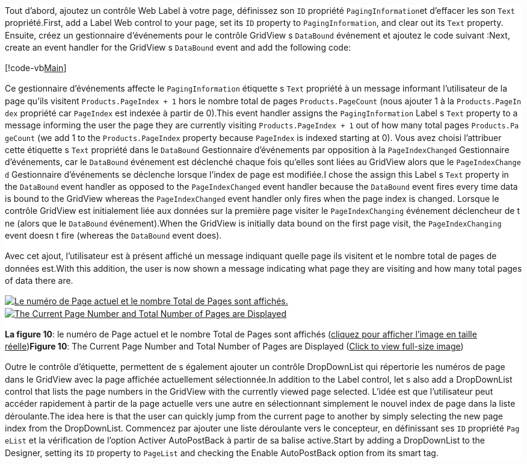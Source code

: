<span data-ttu-id="27f66-207">Tout d’abord, ajoutez un contrôle Web Label à votre page, définissez son `ID` propriété `PagingInformation`et d’effacer les son `Text` propriété.</span><span class="sxs-lookup"><span data-stu-id="27f66-207">First, add a Label Web control to your page, set its `ID` property to `PagingInformation`, and clear out its `Text` property.</span></span> <span data-ttu-id="27f66-208">Ensuite, créez un gestionnaire d’événements pour le contrôle GridView s `DataBound` événement et ajoutez le code suivant :</span><span class="sxs-lookup"><span data-stu-id="27f66-208">Next, create an event handler for the GridView s `DataBound` event and add the following code:</span></span>


[!code-vb[Main](paging-and-sorting-report-data-vb/samples/sample5.vb)]

<span data-ttu-id="27f66-209">Ce gestionnaire d’événements affecte le `PagingInformation` étiquette s `Text` propriété à un message informant l’utilisateur de la page qu’ils visitent `Products.PageIndex + 1` hors le nombre total de pages `Products.PageCount` (nous ajouter 1 à la `Products.PageIndex` propriété car `PageIndex` est indexée à partir de 0).</span><span class="sxs-lookup"><span data-stu-id="27f66-209">This event handler assigns the `PagingInformation` Label s `Text` property to a message informing the user the page they are currently visiting `Products.PageIndex + 1` out of how many total pages `Products.PageCount` (we add 1 to the `Products.PageIndex` property because `PageIndex` is indexed starting at 0).</span></span> <span data-ttu-id="27f66-210">Vous avez choisi l’attribuer cette étiquette s `Text` propriété dans le `DataBound` Gestionnaire d’événements par opposition à la `PageIndexChanged` Gestionnaire d’événements, car le `DataBound` événement est déclenché chaque fois qu’elles sont liées au GridView alors que le `PageIndexChanged` Gestionnaire d’événements se déclenche lorsque l’index de page est modifiée.</span><span class="sxs-lookup"><span data-stu-id="27f66-210">I chose the assign this Label s `Text` property in the `DataBound` event handler as opposed to the `PageIndexChanged` event handler because the `DataBound` event fires every time data is bound to the GridView whereas the `PageIndexChanged` event handler only fires when the page index is changed.</span></span> <span data-ttu-id="27f66-211">Lorsque le contrôle GridView est initialement liée aux données sur la première page visiter le `PageIndexChanging` événement déclencheur de t ne (alors que le `DataBound` événement).</span><span class="sxs-lookup"><span data-stu-id="27f66-211">When the GridView is initially data bound on the first page visit, the `PageIndexChanging` event doesn t fire (whereas the `DataBound` event does).</span></span>

<span data-ttu-id="27f66-212">Avec cet ajout, l’utilisateur est à présent affiché un message indiquant quelle page ils visitent et le nombre total de pages de données est.</span><span class="sxs-lookup"><span data-stu-id="27f66-212">With this addition, the user is now shown a message indicating what page they are visiting and how many total pages of data there are.</span></span>


<span data-ttu-id="27f66-213">[![Le numéro de Page actuel et le nombre Total de Pages sont affichés.](paging-and-sorting-report-data-vb/_static/image19.png)](paging-and-sorting-report-data-vb/_static/image18.png)</span><span class="sxs-lookup"><span data-stu-id="27f66-213">[![The Current Page Number and Total Number of Pages are Displayed](paging-and-sorting-report-data-vb/_static/image19.png)](paging-and-sorting-report-data-vb/_static/image18.png)</span></span>

<span data-ttu-id="27f66-214">**La figure 10**: le numéro de Page actuel et le nombre Total de Pages sont affichés ([cliquez pour afficher l’image en taille réelle](paging-and-sorting-report-data-vb/_static/image20.png))</span><span class="sxs-lookup"><span data-stu-id="27f66-214">**Figure 10**: The Current Page Number and Total Number of Pages are Displayed ([Click to view full-size image](paging-and-sorting-report-data-vb/_static/image20.png))</span></span>


<span data-ttu-id="27f66-215">Outre le contrôle d’étiquette, permettent de s également ajouter un contrôle DropDownList qui répertorie les numéros de page dans le GridView avec la page affichée actuellement sélectionnée.</span><span class="sxs-lookup"><span data-stu-id="27f66-215">In addition to the Label control, let s also add a DropDownList control that lists the page numbers in the GridView with the currently viewed page selected.</span></span> <span data-ttu-id="27f66-216">L’idée est que l’utilisateur peut accéder rapidement à partir de la page actuelle vers une autre en sélectionnant simplement le nouvel index de page dans la liste déroulante.</span><span class="sxs-lookup"><span data-stu-id="27f66-216">The idea here is that the user can quickly jump from the current page to another by simply selecting the new page index from the DropDownList.</span></span> <span data-ttu-id="27f66-217">Commencez par ajouter une liste déroulante vers le concepteur, en définissant ses `ID` propriété `PageList` et la vérification de l’option Activer AutoPostBack à partir de sa balise active.</span><span class="sxs-lookup"><span data-stu-id="27f66-217">Start by adding a DropDownList to the Designer, setting its `ID` property to `PageList` and checking the Enable AutoPostBack option from its smart tag.</span></span>
